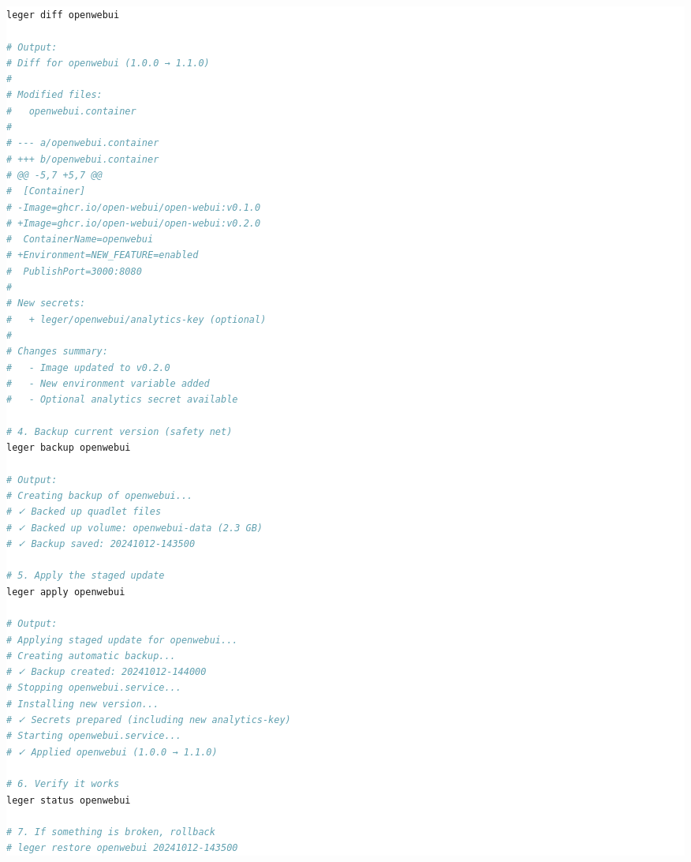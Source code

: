 ```bash
leger diff openwebui

# Output:
# Diff for openwebui (1.0.0 → 1.1.0)
# 
# Modified files:
#   openwebui.container
# 
# --- a/openwebui.container
# +++ b/openwebui.container
# @@ -5,7 +5,7 @@
#  [Container]
# -Image=ghcr.io/open-webui/open-webui:v0.1.0
# +Image=ghcr.io/open-webui/open-webui:v0.2.0
#  ContainerName=openwebui
# +Environment=NEW_FEATURE=enabled
#  PublishPort=3000:8080
# 
# New secrets:
#   + leger/openwebui/analytics-key (optional)
# 
# Changes summary:
#   - Image updated to v0.2.0
#   - New environment variable added
#   - Optional analytics secret available

# 4. Backup current version (safety net)
leger backup openwebui

# Output:
# Creating backup of openwebui...
# ✓ Backed up quadlet files
# ✓ Backed up volume: openwebui-data (2.3 GB)
# ✓ Backup saved: 20241012-143500

# 5. Apply the staged update
leger apply openwebui

# Output:
# Applying staged update for openwebui...
# Creating automatic backup...
# ✓ Backup created: 20241012-144000
# Stopping openwebui.service...
# Installing new version...
# ✓ Secrets prepared (including new analytics-key)
# Starting openwebui.service...
# ✓ Applied openwebui (1.0.0 → 1.1.0)

# 6. Verify it works
leger status openwebui

# 7. If something is broken, rollback
# leger restore openwebui 20241012-143500
```
